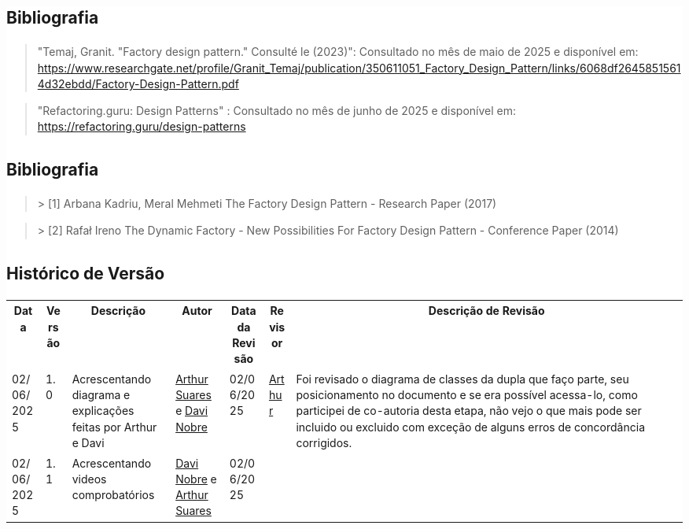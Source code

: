 ## Bibliografia

> "Temaj, Granit. "Factory design pattern." Consulté le (2023)": Consultado no mês de maio de 2025 e disponível em: <https://www.researchgate.net/profile/Granit_Temaj/publication/350611051_Factory_Design_Pattern/links/6068df26458515614d32ebdd/Factory-Design-Pattern.pdf>


> "Refactoring.guru: Design Patterns" : Consultado no mês de junho de 2025 e disponível em: <https://refactoring.guru/design-patterns>

## Bibliografia 

> <a id="ref1"></a>> [1] Arbana Kadriu, Meral Mehmeti The Factory Design Pattern - Research Paper (2017)

> <a id="ref2"></a>> [2] Rafał Ireno The Dynamic Factory - New Possibilities For Factory Design Pattern - Conference
Paper (2014)



## Histórico de Versão

<div align="center">
    <table>
        <tr>
            <th>Data</th>
            <th>Versão</th>
            <th>Descrição</th>
            <th>Autor</th>
            <th>Data da Revisão</th>
            <th>Revisor</th>
            <th>Descrição de Revisão</th>
        </tr>
        <tr>
            <td>02/06/2025</td>
            <td>1.0</td>
            <td>Acrescentando diagrama e explicações feitas por Arthur e Davi</td>
            <td><a href="https://github.com/arthur-suares">Arthur Suares</a> e <a href="https://github.com/Jagaima">Davi Nobre</a></td>
            <td>02/06/2025</td>
            <td><a href="https://github.com/arthur-suares">Arthur</a></td>
            <td>Foi revisado o diagrama de classes da dupla que faço parte, seu posicionamento no documento e se era possível acessa-lo, como participei de co-autoria desta etapa, não vejo o que mais pode ser incluido ou excluido com exceção de alguns erros de concordância corrigidos.</td>
        </tr>
        <tr>
            <td>02/06/2025</td>
            <td>1.1</td>
            <td>Acrescentando videos comprobatórios</td>
            <td><a href="https://github.com/Jagaima" >Davi Nobre</a> e <a href="https://github.com/arthur-suares">Arthur Suares</a></td>
            <td>02/06/2025</td>
            <td><a href="https://github.com/"></a></td>
            <td></td>
        </tr>
    </table>
</div>